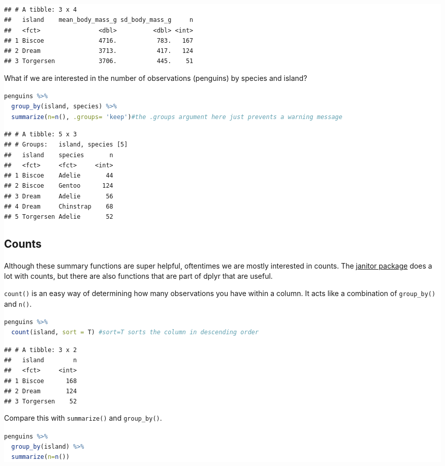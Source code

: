 ```
## # A tibble: 3 x 4
##   island    mean_body_mass_g sd_body_mass_g     n
##   <fct>                <dbl>          <dbl> <int>
## 1 Biscoe               4716.           783.   167
## 2 Dream                3713.           417.   124
## 3 Torgersen            3706.           445.    51
```

What if we are interested in the number of observations (penguins) by species and island?

```r
penguins %>% 
  group_by(island, species) %>% 
  summarize(n=n(), .groups= 'keep')#the .groups argument here just prevents a warning message
```

```
## # A tibble: 5 x 3
## # Groups:   island, species [5]
##   island    species       n
##   <fct>     <fct>     <int>
## 1 Biscoe    Adelie       44
## 2 Biscoe    Gentoo      124
## 3 Dream     Adelie       56
## 4 Dream     Chinstrap    68
## 5 Torgersen Adelie       52
```

## Counts
Although these summary functions are super helpful, oftentimes we are mostly interested in counts. The [janitor package](https://garthtarr.github.io/meatR/janitor.html) does a lot with counts, but there are also functions that are part of dplyr that are useful.  

`count()` is an easy way of determining how many observations you have within a column. It acts like a combination of `group_by()` and `n()`.

```r
penguins %>% 
  count(island, sort = T) #sort=T sorts the column in descending order
```

```
## # A tibble: 3 x 2
##   island        n
##   <fct>     <int>
## 1 Biscoe      168
## 2 Dream       124
## 3 Torgersen    52
```

Compare this with `summarize()` and `group_by()`.

```r
penguins %>% 
  group_by(island) %>% 
  summarize(n=n())
```
